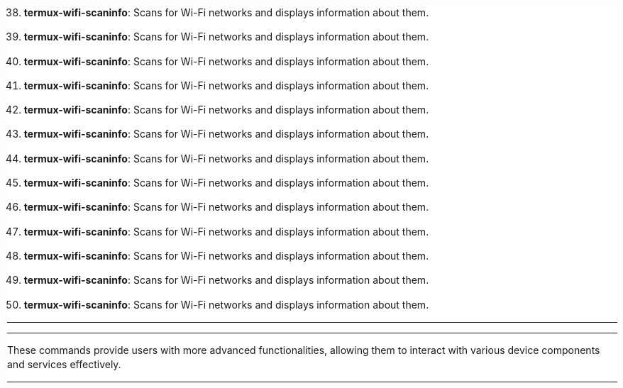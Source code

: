38. **termux-wifi-scaninfo**: Scans for Wi-Fi networks and displays information about them.

39. **termux-wifi-scaninfo**: Scans for Wi-Fi networks and displays information about them.

40. **termux-wifi-scaninfo**: Scans for Wi-Fi networks and displays information about them.

41. **termux-wifi-scaninfo**: Scans for Wi-Fi networks and displays information about them.

42. **termux-wifi-scaninfo**: Scans for Wi-Fi networks and displays information about them.

43. **termux-wifi-scaninfo**: Scans for Wi-Fi networks and displays information about them.

44. **termux-wifi-scaninfo**: Scans for Wi-Fi networks and displays information about them.

45. **termux-wifi-scaninfo**: Scans for Wi-Fi networks and displays information about them.

46. **termux-wifi-scaninfo**: Scans for Wi-Fi networks and displays information about them.

47. **termux-wifi-scaninfo**: Scans for Wi-Fi networks and displays information about them.

48. **termux-wifi-scaninfo**: Scans for Wi-Fi networks and displays information about them.

49. **termux-wifi-scaninfo**: Scans for Wi-Fi networks and displays information about them.

50. **termux-wifi-scaninfo**: Scans for Wi-Fi networks and displays information about them.
___
___

These commands provide users with more advanced functionalities, allowing them to interact with various device components and services effectively.
___

